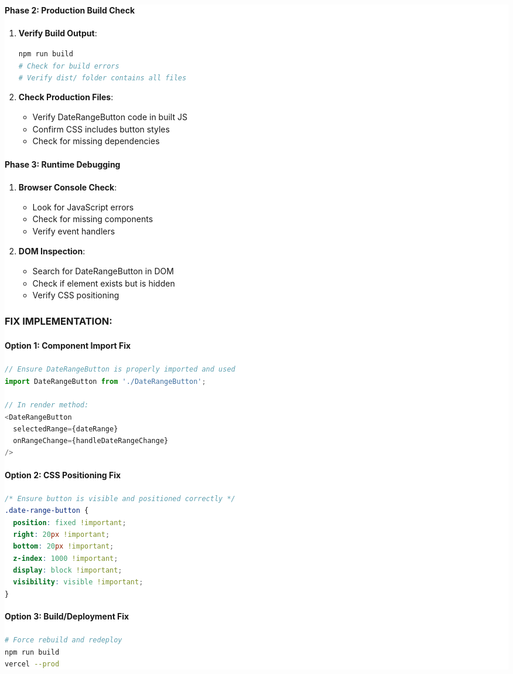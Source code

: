 #### **Phase 2: Production Build Check**
1. **Verify Build Output**:
   ```bash
   npm run build
   # Check for build errors
   # Verify dist/ folder contains all files
   ```

2. **Check Production Files**:
   - Verify DateRangeButton code in built JS
   - Confirm CSS includes button styles
   - Check for missing dependencies

#### **Phase 3: Runtime Debugging**
1. **Browser Console Check**:
   - Look for JavaScript errors
   - Check for missing components
   - Verify event handlers

2. **DOM Inspection**:
   - Search for DateRangeButton in DOM
   - Check if element exists but is hidden
   - Verify CSS positioning

### **FIX IMPLEMENTATION:**

#### **Option 1: Component Import Fix**
```javascript
// Ensure DateRangeButton is properly imported and used
import DateRangeButton from './DateRangeButton';

// In render method:
<DateRangeButton 
  selectedRange={dateRange} 
  onRangeChange={handleDateRangeChange} 
/>
```

#### **Option 2: CSS Positioning Fix**
```css
/* Ensure button is visible and positioned correctly */
.date-range-button {
  position: fixed !important;
  right: 20px !important;
  bottom: 20px !important;
  z-index: 1000 !important;
  display: block !important;
  visibility: visible !important;
}
```

#### **Option 3: Build/Deployment Fix**
```bash
# Force rebuild and redeploy
npm run build
vercel --prod
```
